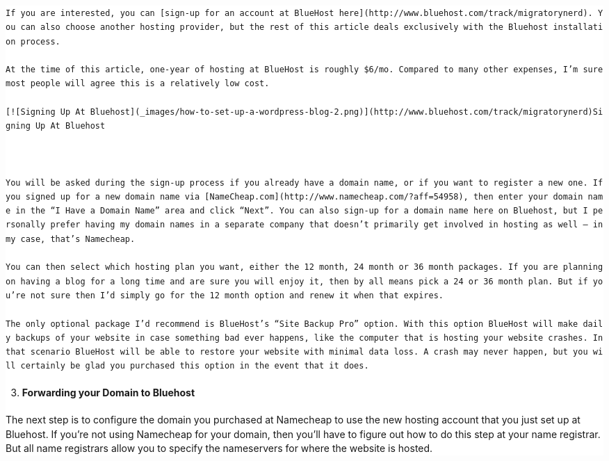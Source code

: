     If you are interested, you can [sign-up for an account at BlueHost here](http://www.bluehost.com/track/migratorynerd). You can also choose another hosting provider, but the rest of this article deals exclusively with the Bluehost installation process.
    
    At the time of this article, one-year of hosting at BlueHost is roughly $6/mo. Compared to many other expenses, I’m sure most people will agree this is a relatively low cost.
    
    [![Signing Up At Bluehost](_images/how-to-set-up-a-wordpress-blog-2.png)](http://www.bluehost.com/track/migratorynerd)Signing Up At Bluehost
    
    
    
    You will be asked during the sign-up process if you already have a domain name, or if you want to register a new one. If you signed up for a new domain name via [NameCheap.com](http://www.namecheap.com/?aff=54958), then enter your domain name in the “I Have a Domain Name” area and click “Next”. You can also sign-up for a domain name here on Bluehost, but I personally prefer having my domain names in a separate company that doesn’t primarily get involved in hosting as well – in my case, that’s Namecheap.
    
    You can then select which hosting plan you want, either the 12 month, 24 month or 36 month packages. If you are planning on having a blog for a long time and are sure you will enjoy it, then by all means pick a 24 or 36 month plan. But if you’re not sure then I’d simply go for the 12 month option and renew it when that expires.
    
    The only optional package I’d recommend is BlueHost’s “Site Backup Pro” option. With this option BlueHost will make daily backups of your website in case something bad ever happens, like the computer that is hosting your website crashes. In that scenario BlueHost will be able to restore your website with minimal data loss. A crash may never happen, but you will certainly be glad you purchased this option in the event that it does.
3. #### Forwarding your Domain to Bluehost
The next step is to configure the domain you purchased at Namecheap to use the new hosting account that you just set up at Bluehost. If you’re not using Namecheap for your domain, then you’ll have to figure out how to do this step at your name registrar. But all name registrars allow you to specify the nameservers for where the website is hosted.
